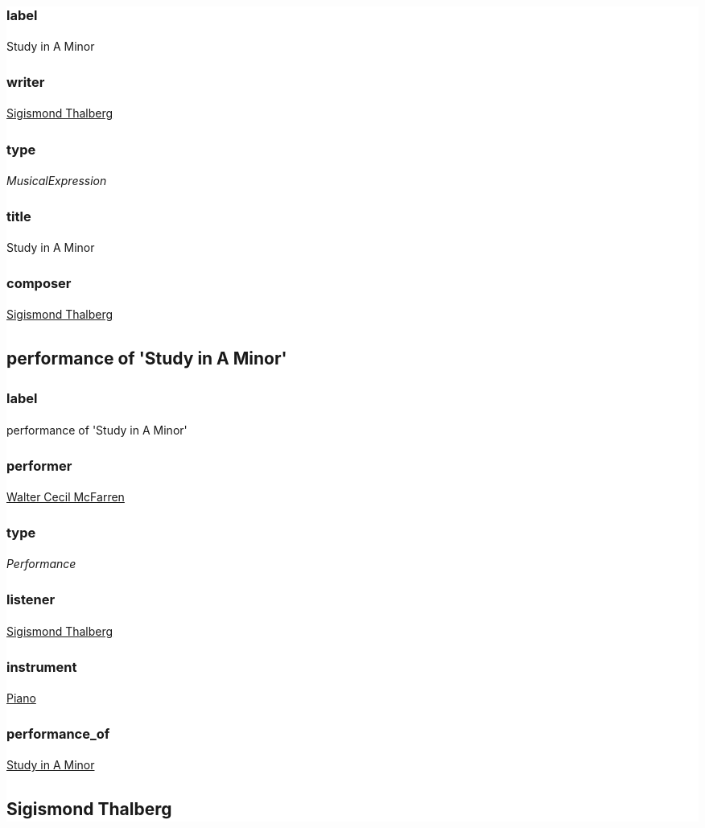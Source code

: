 ### label


Study in A Minor

### writer


[Sigismond Thalberg](#Sigismond-Thalberg)

### type


*MusicalExpression*

### title


Study in A Minor

### composer


[Sigismond Thalberg](#Sigismond-Thalberg)

## performance of 'Study in A Minor'

### label


performance of 'Study in A Minor'

### performer


[Walter Cecil McFarren](#Walter-Cecil-McFarren)

### type


*Performance*

### listener


[Sigismond Thalberg](#Sigismond-Thalberg)

### instrument


[Piano](#Piano)

### performance_of


[Study in A Minor](#Study-in-A-Minor)

## Sigismond Thalberg
